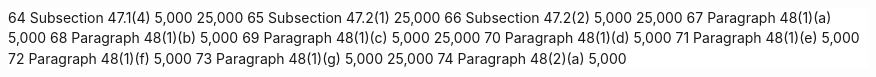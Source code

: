 <tr>
<td>64</td>
<td>Subsection 47.1(4)</td>
<td>5,000</td>
<td>25,000</td>
</tr>
<tr>
<td>65</td>
<td>Subsection 47.2(1)</td>
<td></td>
<td>25,000</td>
</tr>
<tr>
<td>66</td>
<td>Subsection 47.2(2)</td>
<td>5,000</td>
<td>25,000</td>
</tr>
<tr>
<td>67</td>
<td>Paragraph 48(1)(a)</td>
<td>5,000</td>
<td></td>
</tr>
<tr>
<td>68</td>
<td>Paragraph 48(1)(b)</td>
<td>5,000</td>
<td></td>
</tr>
<tr>
<td>69</td>
<td>Paragraph 48(1)(c)</td>
<td>5,000</td>
<td>25,000</td>
</tr>
<tr>
<td>70</td>
<td>Paragraph 48(1)(d)</td>
<td>5,000</td>
<td></td>
</tr>
<tr>
<td>71</td>
<td>Paragraph 48(1)(e)</td>
<td>5,000</td>
<td></td>
</tr>
<tr>
<td>72</td>
<td>Paragraph 48(1)(f)</td>
<td>5,000</td>
<td></td>
</tr>
<tr>
<td>73</td>
<td>Paragraph 48(1)(g)</td>
<td>5,000</td>
<td>25,000</td>
</tr>
<tr>
<td>74</td>
<td>Paragraph 48(2)(a)</td>
<td>5,000</td>